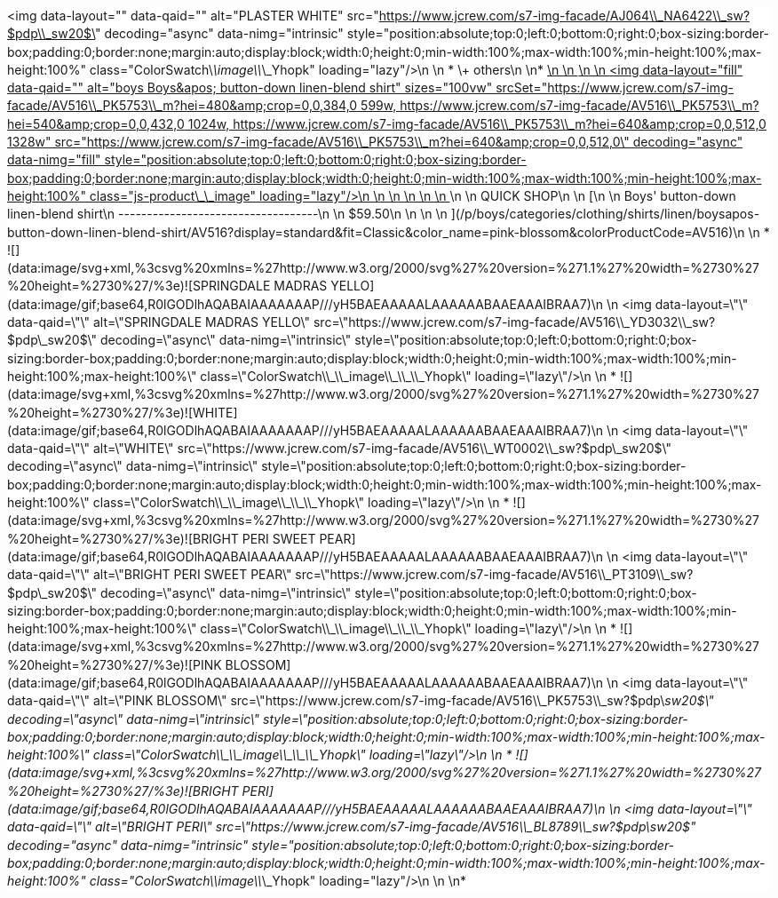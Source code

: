 <img data-layout=\"\" data-qaid=\"\" alt=\"PLASTER WHITE\" src=\"https://www.jcrew.com/s7-img-facade/AJ064\\_NA6422\\_sw?$pdp\\_sw20$\" decoding=\"async\" data-nimg=\"intrinsic\" style=\"position:absolute;top:0;left:0;bottom:0;right:0;box-sizing:border-box;padding:0;border:none;margin:auto;display:block;width:0;height:0;min-width:100%;max-width:100%;min-height:100%;max-height:100%\" class=\"ColorSwatch\\_\\_image\\_\\_\\_Yhopk\" loading=\"lazy\"/>\n        \n    *   \\+ others\n    \n*   [\n    \n    ![boys Boys&apos; button-down linen-blend shirt](data:image/gif;base64,R0lGODlhAQABAIAAAAAAAP///yH5BAEAAAAALAAAAAABAAEAAAIBRAA7)\n    \n    <img data-layout=\"fill\" data-qaid=\"\" alt=\"boys Boys&amp;apos; button-down linen-blend shirt\" sizes=\"100vw\" srcSet=\"https://www.jcrew.com/s7-img-facade/AV516\\_PK5753\\_m?hei=480&amp;crop=0,0,384,0 599w, https://www.jcrew.com/s7-img-facade/AV516\\_PK5753\\_m?hei=540&amp;crop=0,0,432,0 1024w, https://www.jcrew.com/s7-img-facade/AV516\\_PK5753\\_m?hei=640&amp;crop=0,0,512,0 1328w\" src=\"https://www.jcrew.com/s7-img-facade/AV516\\_PK5753\\_m?hei=640&amp;crop=0,0,512,0\" decoding=\"async\" data-nimg=\"fill\" style=\"position:absolute;top:0;left:0;bottom:0;right:0;box-sizing:border-box;padding:0;border:none;margin:auto;display:block;width:0;height:0;min-width:100%;max-width:100%;min-height:100%;max-height:100%\" class=\"js-product\\_\\_image\" loading=\"lazy\"/>\n    \n    \n    \n    \n    \n    ](/p/boys/categories/clothing/shirts/linen/boysapos-button-down-linen-blend-shirt/AV516?display=standard&fit=Classic&color_name=pink-blossom&colorProductCode=AV516)\n    \n    QUICK SHOP\n    \n    [\n    \n    Boys' button-down linen-blend shirt\n    -----------------------------------\n    \n    $59.50\n    \n    \n    \n    ](/p/boys/categories/clothing/shirts/linen/boysapos-button-down-linen-blend-shirt/AV516?display=standard&fit=Classic&color_name=pink-blossom&colorProductCode=AV516)\n    \n    *   ![](data:image/svg+xml,%3csvg%20xmlns=%27http://www.w3.org/2000/svg%27%20version=%271.1%27%20width=%2730%27%20height=%2730%27/%3e)![SPRINGDALE MADRAS YELLO](data:image/gif;base64,R0lGODlhAQABAIAAAAAAAP///yH5BAEAAAAALAAAAAABAAEAAAIBRAA7)\n        \n        <img data-layout=\"\" data-qaid=\"\" alt=\"SPRINGDALE MADRAS YELLO\" src=\"https://www.jcrew.com/s7-img-facade/AV516\\_YD3032\\_sw?$pdp\\_sw20$\" decoding=\"async\" data-nimg=\"intrinsic\" style=\"position:absolute;top:0;left:0;bottom:0;right:0;box-sizing:border-box;padding:0;border:none;margin:auto;display:block;width:0;height:0;min-width:100%;max-width:100%;min-height:100%;max-height:100%\" class=\"ColorSwatch\\_\\_image\\_\\_\\_Yhopk\" loading=\"lazy\"/>\n        \n    *   ![](data:image/svg+xml,%3csvg%20xmlns=%27http://www.w3.org/2000/svg%27%20version=%271.1%27%20width=%2730%27%20height=%2730%27/%3e)![WHITE](data:image/gif;base64,R0lGODlhAQABAIAAAAAAAP///yH5BAEAAAAALAAAAAABAAEAAAIBRAA7)\n        \n        <img data-layout=\"\" data-qaid=\"\" alt=\"WHITE\" src=\"https://www.jcrew.com/s7-img-facade/AV516\\_WT0002\\_sw?$pdp\\_sw20$\" decoding=\"async\" data-nimg=\"intrinsic\" style=\"position:absolute;top:0;left:0;bottom:0;right:0;box-sizing:border-box;padding:0;border:none;margin:auto;display:block;width:0;height:0;min-width:100%;max-width:100%;min-height:100%;max-height:100%\" class=\"ColorSwatch\\_\\_image\\_\\_\\_Yhopk\" loading=\"lazy\"/>\n        \n    *   ![](data:image/svg+xml,%3csvg%20xmlns=%27http://www.w3.org/2000/svg%27%20version=%271.1%27%20width=%2730%27%20height=%2730%27/%3e)![BRIGHT PERI SWEET PEAR](data:image/gif;base64,R0lGODlhAQABAIAAAAAAAP///yH5BAEAAAAALAAAAAABAAEAAAIBRAA7)\n        \n        <img data-layout=\"\" data-qaid=\"\" alt=\"BRIGHT PERI SWEET PEAR\" src=\"https://www.jcrew.com/s7-img-facade/AV516\\_PT3109\\_sw?$pdp\\_sw20$\" decoding=\"async\" data-nimg=\"intrinsic\" style=\"position:absolute;top:0;left:0;bottom:0;right:0;box-sizing:border-box;padding:0;border:none;margin:auto;display:block;width:0;height:0;min-width:100%;max-width:100%;min-height:100%;max-height:100%\" class=\"ColorSwatch\\_\\_image\\_\\_\\_Yhopk\" loading=\"lazy\"/>\n        \n    *   ![](data:image/svg+xml,%3csvg%20xmlns=%27http://www.w3.org/2000/svg%27%20version=%271.1%27%20width=%2730%27%20height=%2730%27/%3e)![PINK BLOSSOM](data:image/gif;base64,R0lGODlhAQABAIAAAAAAAP///yH5BAEAAAAALAAAAAABAAEAAAIBRAA7)\n        \n        <img data-layout=\"\" data-qaid=\"\" alt=\"PINK BLOSSOM\" src=\"https://www.jcrew.com/s7-img-facade/AV516\\_PK5753\\_sw?$pdp\\_sw20$\" decoding=\"async\" data-nimg=\"intrinsic\" style=\"position:absolute;top:0;left:0;bottom:0;right:0;box-sizing:border-box;padding:0;border:none;margin:auto;display:block;width:0;height:0;min-width:100%;max-width:100%;min-height:100%;max-height:100%\" class=\"ColorSwatch\\_\\_image\\_\\_\\_Yhopk\" loading=\"lazy\"/>\n        \n    *   ![](data:image/svg+xml,%3csvg%20xmlns=%27http://www.w3.org/2000/svg%27%20version=%271.1%27%20width=%2730%27%20height=%2730%27/%3e)![BRIGHT PERI](data:image/gif;base64,R0lGODlhAQABAIAAAAAAAP///yH5BAEAAAAALAAAAAABAAEAAAIBRAA7)\n        \n        <img data-layout=\"\" data-qaid=\"\" alt=\"BRIGHT PERI\" src=\"https://www.jcrew.com/s7-img-facade/AV516\\_BL8789\\_sw?$pdp\\_sw20$\" decoding=\"async\" data-nimg=\"intrinsic\" style=\"position:absolute;top:0;left:0;bottom:0;right:0;box-sizing:border-box;padding:0;border:none;margin:auto;display:block;width:0;height:0;min-width:100%;max-width:100%;min-height:100%;max-height:100%\" class=\"ColorSwatch\\_\\_image\\_\\_\\_Yhopk\" loading=\"lazy\"/>\n        \n    \n*